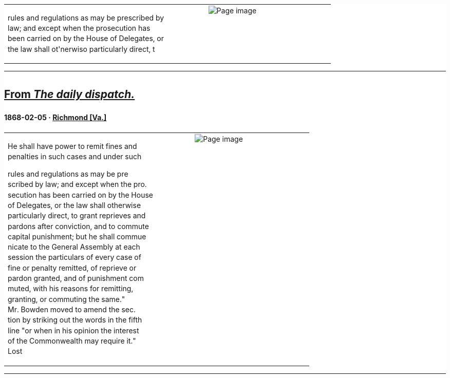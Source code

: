 <table style="width: 100%;"><tr><td style="width: 50%">

  
rules and regulations as may be prescribed by  
law; and except when the prosecution has  
been carried on by the House of Delegates, or  
the law shall ot&#x27;nerwiso particularly direct, t
</td><td style="width: 50%; max-height: 75%; margin: auto; display: block;">
<img alt="Page image" src="https://tile.loc.gov/image-services/iiif/service:ndnp:vi:batch_vi_chanel_ver01:data:sn84024735:00415664394:1862022501:0312/pct:61.86294078509648,92.42573283493999,11.803060545575516,1.9476686995868582/!600,600/0/default.jpg"/>
</td>
</tr></table>

---

## [From _The daily dispatch._](https://www.loc.gov/resource/sn84024738/1868-02-05/ed-1/?sp=2)

#### 1868-02-05 &middot; [Richmond [Va.]](http://dbpedia.org/resource/Richmond%2C_Virginia)

<table style="width: 100%;"><tr><td style="width: 50%">

  
He shall have power to remit fines and  
penalties in such cases and under such  
  
rules and regulations as may be pre­  
scribed by law; and except when the pro.­  
secution has been carried on by the House  
of Delegates, or the law shall otherwise  
particularly direct, to grant reprieves and  
pardons after conviction, and to commute  
capital punishment; but he shall commue­  
nicate to the General Assembly at each  
session the particulars of every case of  
fine or penalty remitted, of reprieve or  
pardon granted, and of punishment com­  
muted, with his reasons for remitting,  
granting, or commuting the same.&quot;  
Mr. Bowden moved to amend the sec.­  
tion by striking out the words in the fifth  
line &quot;or when in his opinion the interest  
of the Commonwealth may require it.&quot;  
Lost
</td><td style="width: 50%; max-height: 75%; margin: auto; display: block;">
<img alt="Page image" src="https://tile.loc.gov/image-services/iiif/service:ndnp:vi:batch_vi_kors_ver02:data:sn84024738:00271741947:1868020501:0131/pct:92.50503693754197,209.82433311646065,40.79247817327065,30.012082907333394/!600,600/0/default.jpg"/>
</td>
</tr></table>

---

